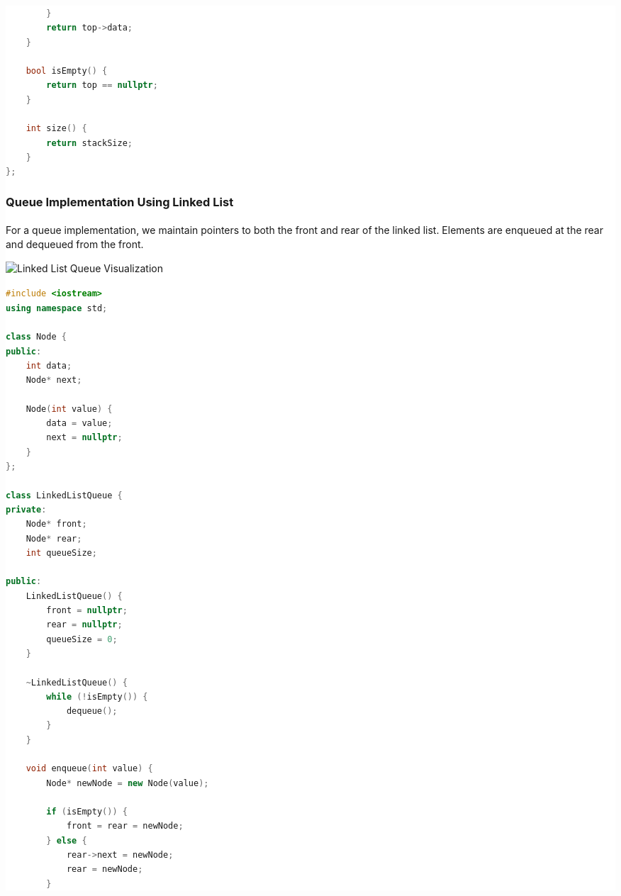 ```cpp
        }
        return top->data;
    }
    
    bool isEmpty() {
        return top == nullptr;
    }
    
    int size() {
        return stackSize;
    }
};
```

### Queue Implementation Using Linked List

For a queue implementation, we maintain pointers to both the front and rear of the linked list. Elements are enqueued at the rear and dequeued from the front.

![Linked List Queue Visualization](https://media.geeksforgeeks.org/wp-content/uploads/20220816162225/Queue-660x431.png)

```cpp
#include <iostream>
using namespace std;

class Node {
public:
    int data;
    Node* next;
    
    Node(int value) {
        data = value;
        next = nullptr;
    }
};

class LinkedListQueue {
private:
    Node* front;
    Node* rear;
    int queueSize;
    
public:
    LinkedListQueue() {
        front = nullptr;
        rear = nullptr;
        queueSize = 0;
    }
    
    ~LinkedListQueue() {
        while (!isEmpty()) {
            dequeue();
        }
    }
    
    void enqueue(int value) {
        Node* newNode = new Node(value);
        
        if (isEmpty()) {
            front = rear = newNode;
        } else {
            rear->next = newNode;
            rear = newNode;
        }
```